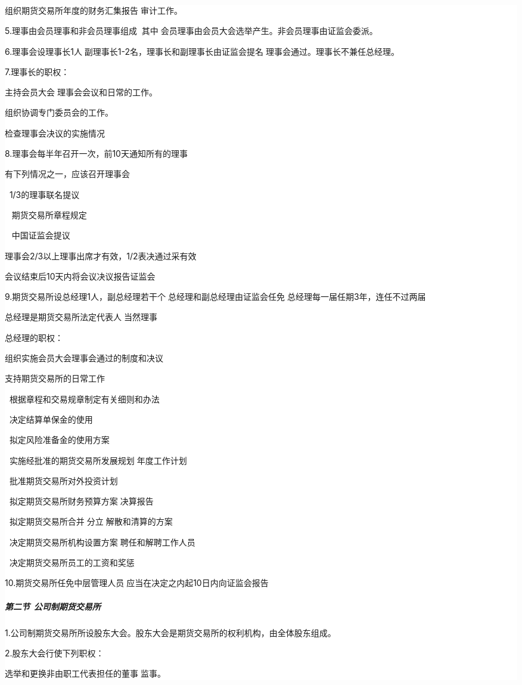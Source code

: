 组织期货交易所年度的财务汇集报告 审计工作。

5.理事由会员理事和非会员理事组成  其中 会员理事由会员大会选举产生。非会员理事由证监会委派。

6.理事会设理事长1人 副理事长1-2名，理事长和副理事长由证监会提名 理事会通过。理事长不兼任总经理。

7.理事长的职权：

主持会员大会 理事会会议和日常的工作。

组织协调专门委员会的工作。

检查理事会决议的实施情况

8.理事会每半年召开一次，前10天通知所有的理事

有下列情况之一，应该召开理事会

  1/3的理事联名提议 

   期货交易所章程规定

   中国证监会提议

理事会2/3以上理事出席才有效，1/2表决通过采有效

会议结束后10天内将会议决议报告证监会

9.期货交易所设总经理1人，副总经理若干个 总经理和副总经理由证监会任免 总经理每一届任期3年，连任不过两届

总经理是期货交易所法定代表人 当然理事

总经理的职权：

组织实施会员大会理事会通过的制度和决议

支持期货交易所的日常工作

  根据章程和交易规章制定有关细则和办法

  决定结算单保金的使用

  拟定风险准备金的使用方案

  实施经批准的期货交易所发展规划 年度工作计划

  批准期货交易所对外投资计划

  拟定期货交易所财务预算方案 决算报告

  拟定期货交易所合并 分立 解散和清算的方案

  决定期货交易所机构设置方案 聘任和解聘工作人员

  决定期货交易所员工的工资和奖惩

10.期货交易所任免中层管理人员 应当在决定之内起10日内向证监会报告

##### 第二节  公司制期货交易所

1.公司制期货交易所所设股东大会。股东大会是期货交易所的权利机构，由全体股东组成。

2.股东大会行使下列职权：

选举和更换非由职工代表担任的董事 监事。
